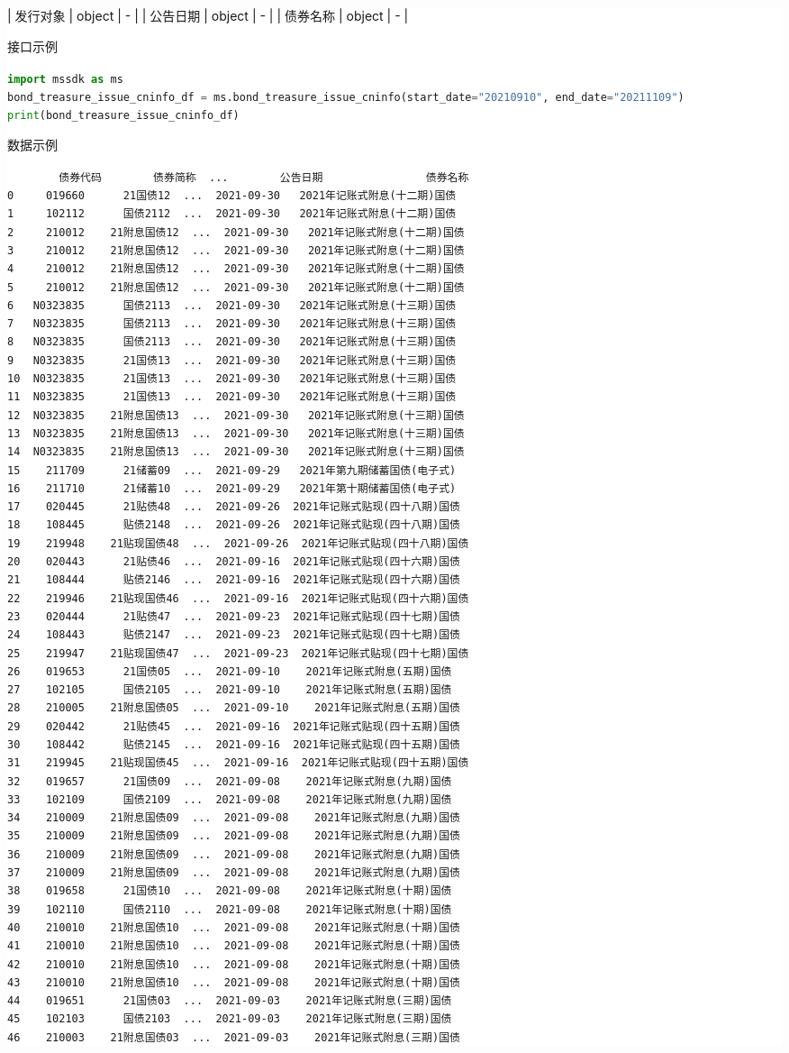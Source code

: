 | 发行对象      | object   |  -   |
| 公告日期      | object   |  -   |
| 债券名称      | object   |  -   |

接口示例

```python
import mssdk as ms
bond_treasure_issue_cninfo_df = ms.bond_treasure_issue_cninfo(start_date="20210910", end_date="20211109")
print(bond_treasure_issue_cninfo_df)
```

数据示例

```
        债券代码        债券简称  ...        公告日期                债券名称
0     019660      21国债12  ...  2021-09-30   2021年记账式附息(十二期)国债
1     102112      国债2112  ...  2021-09-30   2021年记账式附息(十二期)国债
2     210012    21附息国债12  ...  2021-09-30   2021年记账式附息(十二期)国债
3     210012    21附息国债12  ...  2021-09-30   2021年记账式附息(十二期)国债
4     210012    21附息国债12  ...  2021-09-30   2021年记账式附息(十二期)国债
5     210012    21附息国债12  ...  2021-09-30   2021年记账式附息(十二期)国债
6   N0323835      国债2113  ...  2021-09-30   2021年记账式附息(十三期)国债
7   N0323835      国债2113  ...  2021-09-30   2021年记账式附息(十三期)国债
8   N0323835      国债2113  ...  2021-09-30   2021年记账式附息(十三期)国债
9   N0323835      21国债13  ...  2021-09-30   2021年记账式附息(十三期)国债
10  N0323835      21国债13  ...  2021-09-30   2021年记账式附息(十三期)国债
11  N0323835      21国债13  ...  2021-09-30   2021年记账式附息(十三期)国债
12  N0323835    21附息国债13  ...  2021-09-30   2021年记账式附息(十三期)国债
13  N0323835    21附息国债13  ...  2021-09-30   2021年记账式附息(十三期)国债
14  N0323835    21附息国债13  ...  2021-09-30   2021年记账式附息(十三期)国债
15    211709      21储蓄09  ...  2021-09-29   2021年第九期储蓄国债(电子式)
16    211710      21储蓄10  ...  2021-09-29   2021年第十期储蓄国债(电子式)
17    020445      21贴债48  ...  2021-09-26  2021年记账式贴现(四十八期)国债
18    108445      贴债2148  ...  2021-09-26  2021年记账式贴现(四十八期)国债
19    219948    21贴现国债48  ...  2021-09-26  2021年记账式贴现(四十八期)国债
20    020443      21贴债46  ...  2021-09-16  2021年记账式贴现(四十六期)国债
21    108444      贴债2146  ...  2021-09-16  2021年记账式贴现(四十六期)国债
22    219946    21贴现国债46  ...  2021-09-16  2021年记账式贴现(四十六期)国债
23    020444      21贴债47  ...  2021-09-23  2021年记账式贴现(四十七期)国债
24    108443      贴债2147  ...  2021-09-23  2021年记账式贴现(四十七期)国债
25    219947    21贴现国债47  ...  2021-09-23  2021年记账式贴现(四十七期)国债
26    019653      21国债05  ...  2021-09-10    2021年记账式附息(五期)国债
27    102105      国债2105  ...  2021-09-10    2021年记账式附息(五期)国债
28    210005    21附息国债05  ...  2021-09-10    2021年记账式附息(五期)国债
29    020442      21贴债45  ...  2021-09-16  2021年记账式贴现(四十五期)国债
30    108442      贴债2145  ...  2021-09-16  2021年记账式贴现(四十五期)国债
31    219945    21贴现国债45  ...  2021-09-16  2021年记账式贴现(四十五期)国债
32    019657      21国债09  ...  2021-09-08    2021年记账式附息(九期)国债
33    102109      国债2109  ...  2021-09-08    2021年记账式附息(九期)国债
34    210009    21附息国债09  ...  2021-09-08    2021年记账式附息(九期)国债
35    210009    21附息国债09  ...  2021-09-08    2021年记账式附息(九期)国债
36    210009    21附息国债09  ...  2021-09-08    2021年记账式附息(九期)国债
37    210009    21附息国债09  ...  2021-09-08    2021年记账式附息(九期)国债
38    019658      21国债10  ...  2021-09-08    2021年记账式附息(十期)国债
39    102110      国债2110  ...  2021-09-08    2021年记账式附息(十期)国债
40    210010    21附息国债10  ...  2021-09-08    2021年记账式附息(十期)国债
41    210010    21附息国债10  ...  2021-09-08    2021年记账式附息(十期)国债
42    210010    21附息国债10  ...  2021-09-08    2021年记账式附息(十期)国债
43    210010    21附息国债10  ...  2021-09-08    2021年记账式附息(十期)国债
44    019651      21国债03  ...  2021-09-03    2021年记账式附息(三期)国债
45    102103      国债2103  ...  2021-09-03    2021年记账式附息(三期)国债
46    210003    21附息国债03  ...  2021-09-03    2021年记账式附息(三期)国债
```